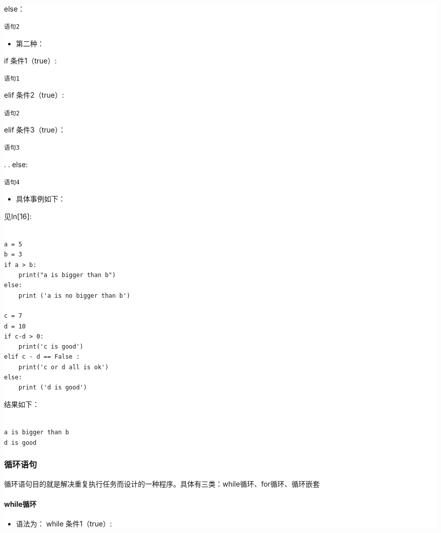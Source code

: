 else：

    语句2
    
- 第二种：

if 条件1（true）:
    
    语句1
    
elif 条件2（true）:
    
    语句2
    
elif 条件3（true）：

    语句3
.
.
else:
    
    语句4
    
- 具体事例如下：

 见In[16]:   
<pre><code>
a = 5
b = 3
if a > b:
    print("a is bigger than b")
else:
    print ('a is no bigger than b')
    
c = 7
d = 10
if c-d > 0:
    print('c is good')
elif c - d == False :
    print('c or d all is ok')
else:
    print ('d is good')
</code></pre>

结果如下：
<pre><code>
a is bigger than b
d is good
</code></pre>


### 循环语句

循环语句目的就是解决重复执行任务而设计的一种程序。具体有三类：while循环、for循环、循环嵌套

#### while循环
- 语法为：
while 条件1（true）:
    